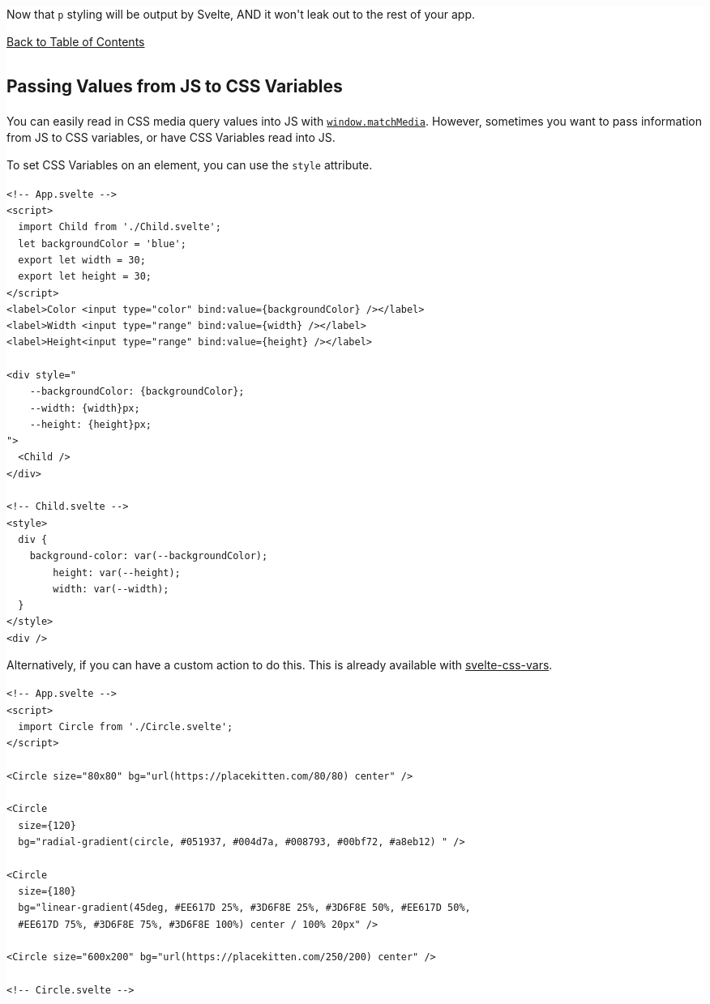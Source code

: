 Now that `p` styling will be output by Svelte, AND it won't leak out to the rest of your app.

[Back to Table of Contents](https://github.com/svelte-society/recipes-mvp#table-of-contents)

## Passing Values from JS to CSS Variables

You can easily read in CSS media query values into JS with [`window.matchMedia`](https://developer.mozilla.org/en/docs/Web/API/Window/matchMedia). However, sometimes you want to pass information from JS to CSS variables, or have CSS Variables read into JS.

To set CSS Variables on an element, you can use the `style` attribute.

```svelte
<!-- App.svelte -->
<script>
  import Child from './Child.svelte';
  let backgroundColor = 'blue';
  export let width = 30;
  export let height = 30;
</script>
<label>Color <input type="color" bind:value={backgroundColor} /></label>
<label>Width <input type="range" bind:value={width} /></label>
<label>Height<input type="range" bind:value={height} /></label>

<div style="
	--backgroundColor: {backgroundColor};
	--width: {width}px;
	--height: {height}px;
">
  <Child />
</div>

<!-- Child.svelte -->
<style>
  div {
    background-color: var(--backgroundColor);
		height: var(--height);
		width: var(--width);
  }
</style>
<div />
```

Alternatively, if you can have a custom action to do this. This is already available with [svelte-css-vars](https://github.com/kaisermann/svelte-css-vars).

```svelte
<!-- App.svelte -->
<script>
  import Circle from './Circle.svelte';
</script>

<Circle size="80x80" bg="url(https://placekitten.com/80/80) center" />

<Circle
  size={120}
  bg="radial-gradient(circle, #051937, #004d7a, #008793, #00bf72, #a8eb12) " />

<Circle
  size={180}
  bg="linear-gradient(45deg, #EE617D 25%, #3D6F8E 25%, #3D6F8E 50%, #EE617D 50%,
  #EE617D 75%, #3D6F8E 75%, #3D6F8E 100%) center / 100% 20px" />

<Circle size="600x200" bg="url(https://placekitten.com/250/200) center" />

<!-- Circle.svelte -->
```